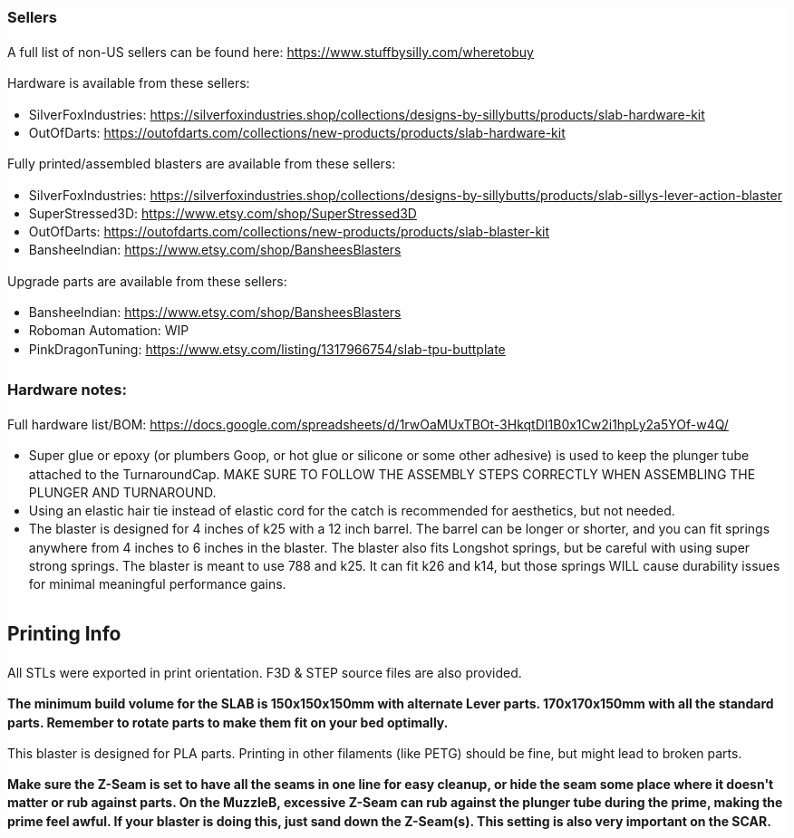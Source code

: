 ### Sellers
A full list of non-US sellers can be found here: https://www.stuffbysilly.com/wheretobuy

Hardware is available from these sellers:
- SilverFoxIndustries: https://silverfoxindustries.shop/collections/designs-by-sillybutts/products/slab-hardware-kit
- OutOfDarts: https://outofdarts.com/collections/new-products/products/slab-hardware-kit

Fully printed/assembled blasters are available from these sellers:
- SilverFoxIndustries: https://silverfoxindustries.shop/collections/designs-by-sillybutts/products/slab-sillys-lever-action-blaster
- SuperStressed3D: https://www.etsy.com/shop/SuperStressed3D
- OutOfDarts: https://outofdarts.com/collections/new-products/products/slab-blaster-kit
- BansheeIndian: https://www.etsy.com/shop/BansheesBlasters

Upgrade parts are available from these sellers:
- BansheeIndian: https://www.etsy.com/shop/BansheesBlasters
- Roboman Automation: WIP
- PinkDragonTuning: https://www.etsy.com/listing/1317966754/slab-tpu-buttplate


### Hardware notes:

Full hardware list/BOM: https://docs.google.com/spreadsheets/d/1rwOaMUxTBOt-3HkqtDI1B0x1Cw2i1hpLy2a5YOf-w4Q/

- Super glue or epoxy (or plumbers Goop, or hot glue or silicone or some other adhesive) is used to keep the plunger tube attached to the TurnaroundCap. MAKE SURE TO FOLLOW THE ASSEMBLY STEPS CORRECTLY WHEN ASSEMBLING THE PLUNGER AND TURNAROUND.
- Using an elastic hair tie instead of elastic cord for the catch is recommended for aesthetics, but not needed. 
- The blaster is designed for 4 inches of k25 with a 12 inch barrel. The barrel can be longer or shorter, and you can fit springs anywhere from 4 inches to 6 inches in the blaster. The blaster also fits Longshot springs, but be careful with using super strong springs. The blaster is meant to use 788 and k25. It can fit k26 and k14, but those springs WILL cause durability issues for minimal meaningful performance gains.


## Printing Info

All STLs were exported in print orientation. F3D & STEP source files are also provided.

**The minimum build volume for the SLAB is 150x150x150mm with alternate Lever parts. 170x170x150mm with all the standard parts. Remember to rotate parts to make them fit on your bed optimally.**

This blaster is designed for PLA parts. Printing in other filaments (like PETG) should be fine, but might lead to broken parts.

**Make sure the Z-Seam is set to have all the seams in one line for easy cleanup, or hide the seam some place where it doesn't matter or rub against parts. On the MuzzleB, excessive Z-Seam can rub against the plunger tube during the prime, making the prime feel awful. If your blaster is doing this, just sand down the Z-Seam(s). This setting is also very important on the SCAR.**

